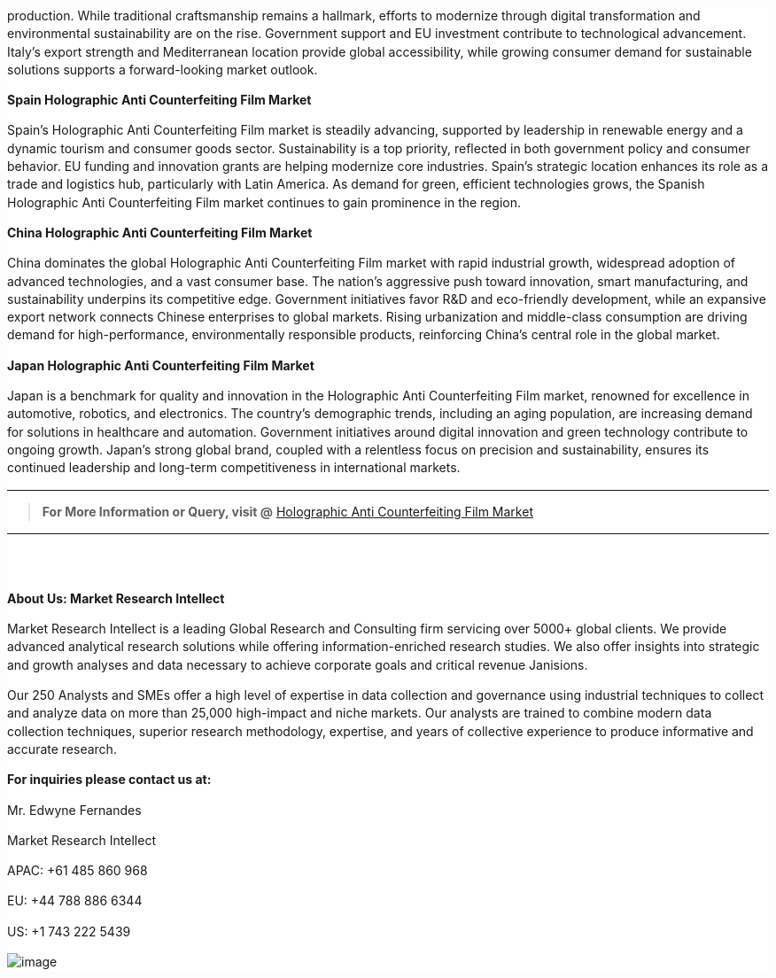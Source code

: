production. While traditional craftsmanship remains a hallmark, efforts to modernize through digital transformation and environmental sustainability are on the rise. Government support and EU investment contribute to technological advancement. Italy&rsquo;s export strength and Mediterranean location provide global accessibility, while growing consumer demand for sustainable solutions supports a forward-looking market outlook.</p><p class="" data-start="4424" data-end="4975"><strong data-start="4424" data-end="4445">Spain Holographic Anti Counterfeiting Film Market</strong></p><p class="" data-start="4424" data-end="4975">Spain&rsquo;s Holographic Anti Counterfeiting Film market is steadily advancing, supported by leadership in renewable energy and a dynamic tourism and consumer goods sector. Sustainability is a top priority, reflected in both government policy and consumer behavior. EU funding and innovation grants are helping modernize core industries. Spain&rsquo;s strategic location enhances its role as a trade and logistics hub, particularly with Latin America. As demand for green, efficient technologies grows, the Spanish Holographic Anti Counterfeiting Film market continues to gain prominence in the region.</p><p class="" data-start="4977" data-end="5589"><strong data-start="4977" data-end="4998">China Holographic Anti Counterfeiting Film Market</strong></p><p class="" data-start="4977" data-end="5589">China dominates the global Holographic Anti Counterfeiting Film market with rapid industrial growth, widespread adoption of advanced technologies, and a vast consumer base. The nation&rsquo;s aggressive push toward innovation, smart manufacturing, and sustainability underpins its competitive edge. Government initiatives favor R&amp;D and eco-friendly development, while an expansive export network connects Chinese enterprises to global markets. Rising urbanization and middle-class consumption are driving demand for high-performance, environmentally responsible products, reinforcing China&rsquo;s central role in the global market.</p><p class="" data-start="5591" data-end="6162"><strong data-start="5591" data-end="5612">Japan Holographic Anti Counterfeiting Film Market</strong></p><p class="" data-start="5591" data-end="6162">Japan is a benchmark for quality and innovation in the Holographic Anti Counterfeiting Film market, renowned for excellence in automotive, robotics, and electronics. The country&rsquo;s demographic trends, including an aging population, are increasing demand for solutions in healthcare and automation. Government initiatives around digital innovation and green technology contribute to ongoing growth. Japan&rsquo;s strong global brand, coupled with a relentless focus on precision and sustainability, ensures its continued leadership and long-term competitiveness in international markets.</p><hr /><blockquote><p><span class="font-[700]"><strong>For More Information or Query, visit&nbsp;@</strong>&nbsp;</span><span class="font-[700]"><a href="https://www.marketresearchintellect.com/product/holographic-anti-counterfeiting-film-market/?utm_source=Linkedin&utm_medium=019" target="_blank" data-tracking-control-name="article-ssr-frontend-pulse_little-text-block" data-tracking-will-navigate="" data-test-link="">Holographic Anti Counterfeiting Film Market</a></span></p></blockquote><hr /><h3>&nbsp;</h3><p><strong><span class="font-[700]">About Us: Market Research Intellect</span></strong></p><p><span class="">Market Research Intellect is a leading Global Research and Consulting firm servicing over 5000+ global clients. We provide advanced analytical research solutions while offering information-enriched research studies.&nbsp;</span>We also offer insights into strategic and growth analyses and data necessary to achieve corporate goals and critical revenue Janisions.</p><p><span class="">Our 250 Analysts and SMEs offer a high level of expertise in data collection and governance using industrial techniques to collect and analyze data on more than 25,000 high-impact and niche markets. Our analysts are trained to combine modern data collection techniques, superior research methodology, expertise, and years of collective experience to produce informative and accurate research.</span></p><p><strong>For inquiries please contact us at:</strong></p><p>Mr. Edwyne Fernandes</p><p>Market Research Intellect</p><p>APAC: +61 485 860 968</p><p>EU: +44 788 886 6344</p><p>US: +1 743 222 5439</p>
![image](https://github.com/user-attachments/assets/be5ad611-c8c7-4a6b-9e8b-6afa3bf6a91b)

